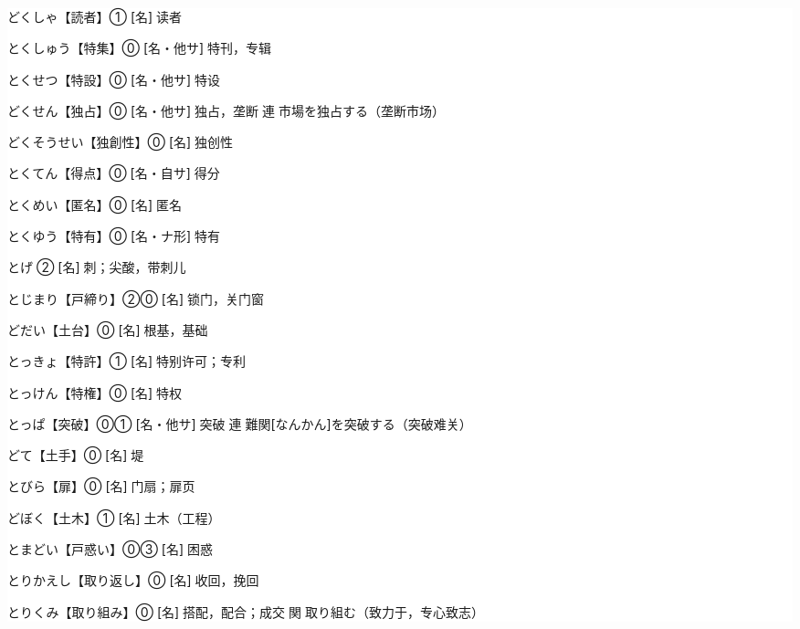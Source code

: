 どくしゃ【読者】①
[名] 读者

とくしゅう【特集】⓪
[名・他サ] 特刊，专辑

とくせつ【特設】⓪
[名・他サ] 特设

どくせん【独占】⓪
[名・他サ] 独占，垄断
連 市場を独占する（垄断市场）

どくそうせい【独創性】⓪
[名] 独创性

とくてん【得点】⓪
[名・自サ] 得分

とくめい【匿名】⓪
[名] 匿名

とくゆう【特有】⓪
[名・ナ形] 特有

とげ ②
[名] 刺；尖酸，带刺儿

とじまり【戸締り】②⓪
[名] 锁门，关门窗

どだい【土台】⓪
[名] 根基，基础

とっきょ【特許】①
[名] 特别许可；专利

とっけん【特権】⓪
[名] 特权

とっぱ【突破】⓪①
[名・他サ] 突破
連 難関[なんかん]を突破する（突破难关）

どて【土手】⓪
[名] 堤

とびら【扉】⓪
[名] 门扇；扉页

どぼく【土木】①
[名] 土木（工程）

とまどい【戸惑い】⓪③
[名] 困惑

とりかえし【取り返し】⓪
[名] 收回，挽回

とりくみ【取り組み】⓪
[名] 搭配，配合；成交
関 取り組む（致力于，专心致志）
